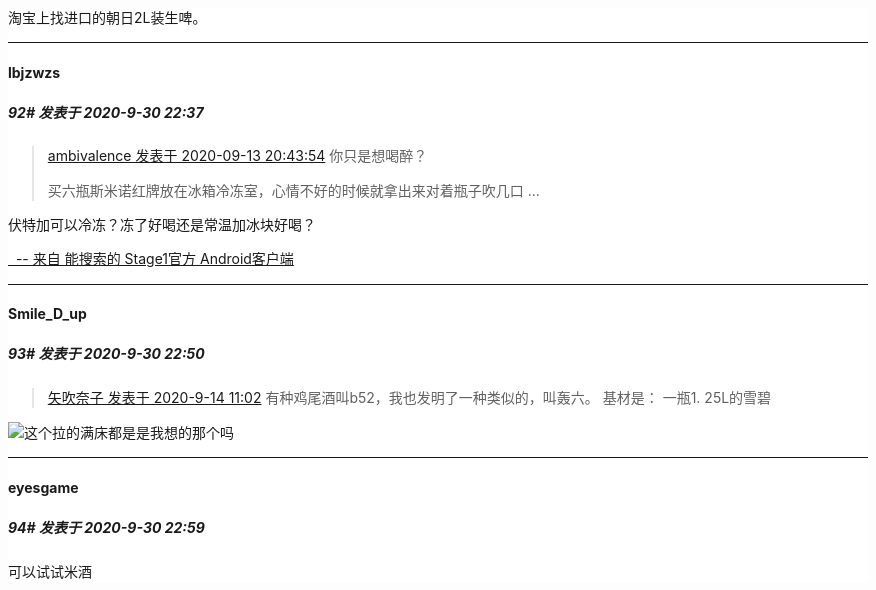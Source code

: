


淘宝上找进口的朝日2L装生啤。







-----

####  lbjzwzs  
##### 92#       发表于 2020-9-30 22:37



<blockquote><a href="httphttps://bbs.saraba1st.com/2b/forum.php?mod=redirect&amp;goto=findpost&amp;pid=48726276&amp;ptid=1959705" target="_blank">ambivalence 发表于 2020-09-13 20:43:54</a>
你只是想喝醉？

买六瓶斯米诺红牌放在冰箱冷冻室，心情不好的时候就拿出来对着瓶子吹几口 ...</blockquote>伏特加可以冷冻？冻了好喝还是常温加冰块好喝？

[  -- 来自 能搜索的 Stage1官方 Android客户端](https://www.coolapk.com/apk/140634)







-----

####  Smile_D_up  
##### 93#       发表于 2020-9-30 22:50



<blockquote><a href="httphttps://bbs.saraba1st.com/2b/forum.php?mod=redirect&amp;goto=findpost&amp;pid=48730574&amp;ptid=1959705" target="_blank">矢吹奈子 发表于 2020-9-14 11:02</a>
有种鸡尾酒叫b52，我也发明了一种类似的，叫轰六。
基材是：
一瓶1. 25L的雪碧</blockquote>
<img src="https://static.saraba1st.com/image/smiley/face2017/217.gif" referrerpolicy="no-referrer">这个拉的满床都是是我想的那个吗







-----

####  eyesgame  
##### 94#       发表于 2020-9-30 22:59




可以试试米酒






